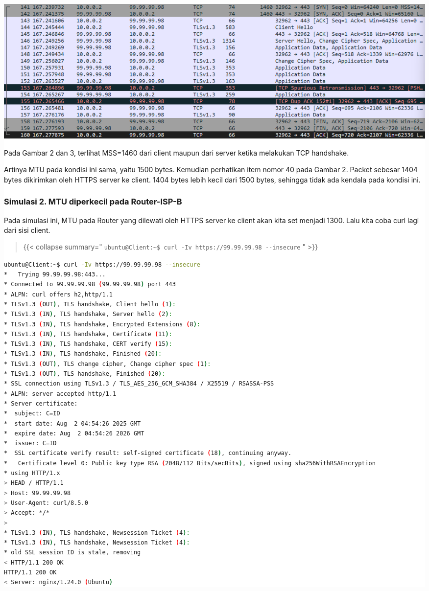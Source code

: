 [![Gambar 3. Wireshark Server](http-2wireshark_client.png "Gambar 3. Wireshark Server")](http-2wireshark_client.png)


Pada Gambar 2 dan 3, terlihat MSS=1460 dari client maupun dari server ketika melakukan TCP handshake.

Artinya MTU pada kondisi ini sama, yaitu 1500 bytes. Kemudian perhatikan item nomor 40 pada Gambar 2. Packet sebesar 1404 bytes dikirimkan oleh HTTPS server ke client. 1404 bytes lebih kecil dari 1500 bytes, sehingga tidak ada kendala pada kondisi ini.

### Simulasi 2. MTU diperkecil pada Router-ISP-B

Pada simulasi ini, MTU pada Router yang dilewati oleh HTTPS server ke client akan kita set menjadi 1300. Lalu kita coba curl lagi dari sisi client.

> {{< collapse summary=" ``` ubuntu@Client:~$ curl -Iv https://99.99.99.98 --insecure ``` " >}}
```bash
ubuntu@Client:~$ curl -Iv https://99.99.99.98 --insecure
*   Trying 99.99.99.98:443...
* Connected to 99.99.99.98 (99.99.99.98) port 443
* ALPN: curl offers h2,http/1.1
* TLSv1.3 (OUT), TLS handshake, Client hello (1):
* TLSv1.3 (IN), TLS handshake, Server hello (2):
* TLSv1.3 (IN), TLS handshake, Encrypted Extensions (8):
* TLSv1.3 (IN), TLS handshake, Certificate (11):
* TLSv1.3 (IN), TLS handshake, CERT verify (15):
* TLSv1.3 (IN), TLS handshake, Finished (20):
* TLSv1.3 (OUT), TLS change cipher, Change cipher spec (1):
* TLSv1.3 (OUT), TLS handshake, Finished (20):
* SSL connection using TLSv1.3 / TLS_AES_256_GCM_SHA384 / X25519 / RSASSA-PSS
* ALPN: server accepted http/1.1
* Server certificate:
*  subject: C=ID
*  start date: Aug  2 04:54:26 2025 GMT
*  expire date: Aug  2 04:54:26 2026 GMT
*  issuer: C=ID
*  SSL certificate verify result: self-signed certificate (18), continuing anyway.
*   Certificate level 0: Public key type RSA (2048/112 Bits/secBits), signed using sha256WithRSAEncryption
* using HTTP/1.x
> HEAD / HTTP/1.1
> Host: 99.99.99.98
> User-Agent: curl/8.5.0
> Accept: */*
>
* TLSv1.3 (IN), TLS handshake, Newsession Ticket (4):
* TLSv1.3 (IN), TLS handshake, Newsession Ticket (4):
* old SSL session ID is stale, removing
< HTTP/1.1 200 OK
HTTP/1.1 200 OK
< Server: nginx/1.24.0 (Ubuntu)
```